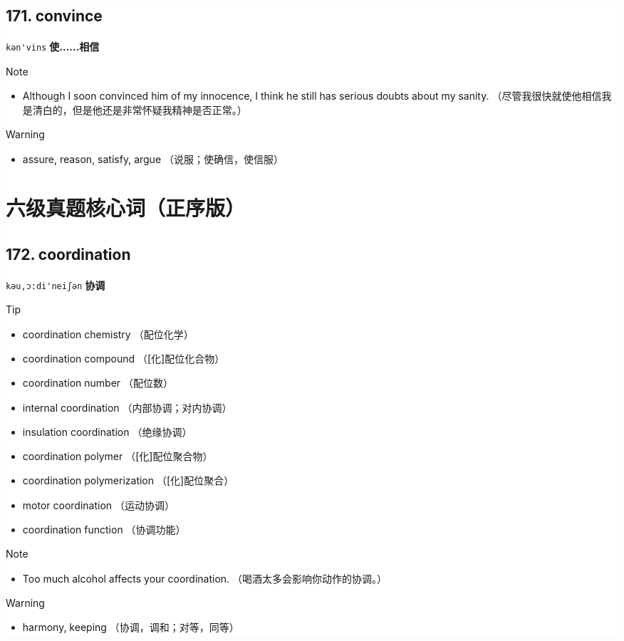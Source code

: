 ## 171. convince

`kən'vins`  **使……相信**

> [!NOTE]
>
> - Although I soon convinced him of my innocence, I think he still has serious doubts about my sanity. （尽管我很快就使他相信我是清白的，但是他还是非常怀疑我精神是否正常。）
>

> [!WARNING]
>
> - assure, reason, satisfy, argue （说服；使确信，使信服）
>

# 六级真题核心词（正序版）

## 172. coordination

`kəu,ɔ:di'neiʃən`  **协调**

> [!TIP]
>
> - coordination chemistry （配位化学）
>
> - coordination compound （[化]配位化合物）
>
> - coordination number （配位数）
>
> - internal coordination （内部协调；对内协调）
>
> - insulation coordination （绝缘协调）
>
> - coordination polymer （[化]配位聚合物）
>
> - coordination polymerization （[化]配位聚合）
>
> - motor coordination （运动协调）
>
> - coordination function （协调功能）
>

> [!NOTE]
>
> - Too much alcohol affects your coordination. （喝酒太多会影响你动作的协调。）
>

> [!WARNING]
>
> - harmony, keeping （协调，调和；对等，同等）
>
